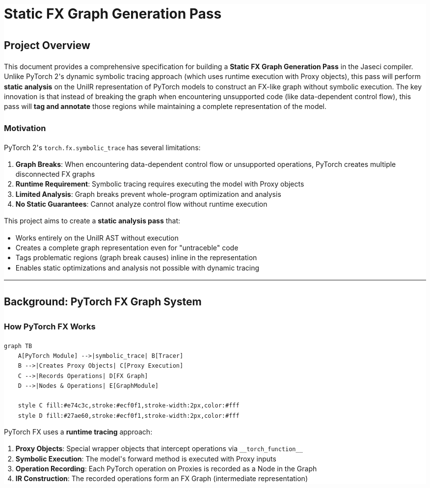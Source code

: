 # Static FX Graph Generation Pass

## Project Overview

This document provides a comprehensive specification for building a **Static FX Graph Generation Pass** in the Jaseci compiler. Unlike PyTorch 2's dynamic symbolic tracing approach (which uses runtime execution with Proxy objects), this pass will perform **static analysis** on the UniIR representation of PyTorch models to construct an FX-like graph without symbolic execution. The key innovation is that instead of breaking the graph when encountering unsupported code (like data-dependent control flow), this pass will **tag and annotate** those regions while maintaining a complete representation of the model.

### Motivation

PyTorch 2's `torch.fx.symbolic_trace` has several limitations:

1. **Graph Breaks**: When encountering data-dependent control flow or unsupported operations, PyTorch creates multiple disconnected FX graphs
2. **Runtime Requirement**: Symbolic tracing requires executing the model with Proxy objects
3. **Limited Analysis**: Graph breaks prevent whole-program optimization and analysis
4. **No Static Guarantees**: Cannot analyze control flow without runtime execution

This project aims to create a **static analysis pass** that:

- Works entirely on the UniIR AST without execution
- Creates a complete graph representation even for "untraceble" code
- Tags problematic regions (graph break causes) inline in the representation
- Enables static optimizations and analysis not possible with dynamic tracing

---

## Background: PyTorch FX Graph System

### How PyTorch FX Works

```mermaid
graph TB
    A[PyTorch Module] -->|symbolic_trace| B[Tracer]
    B -->|Creates Proxy Objects| C[Proxy Execution]
    C -->|Records Operations| D[FX Graph]
    D -->|Nodes & Operations| E[GraphModule]

    style C fill:#e74c3c,stroke:#ecf0f1,stroke-width:2px,color:#fff
    style D fill:#27ae60,stroke:#ecf0f1,stroke-width:2px,color:#fff
```

PyTorch FX uses a **runtime tracing** approach:

1. **Proxy Objects**: Special wrapper objects that intercept operations via `__torch_function__`
2. **Symbolic Execution**: The model's forward method is executed with Proxy inputs
3. **Operation Recording**: Each PyTorch operation on Proxies is recorded as a Node in the Graph
4. **IR Construction**: The recorded operations form an FX Graph (intermediate representation)
